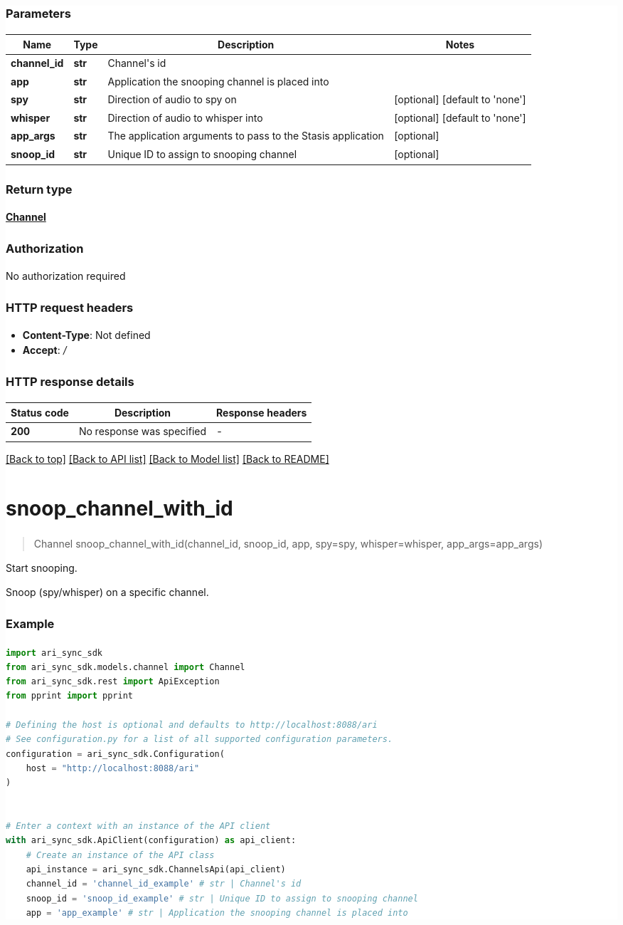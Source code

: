 

### Parameters


Name | Type | Description  | Notes
------------- | ------------- | ------------- | -------------
 **channel_id** | **str**| Channel&#39;s id | 
 **app** | **str**| Application the snooping channel is placed into | 
 **spy** | **str**| Direction of audio to spy on | [optional] [default to &#39;none&#39;]
 **whisper** | **str**| Direction of audio to whisper into | [optional] [default to &#39;none&#39;]
 **app_args** | **str**| The application arguments to pass to the Stasis application | [optional] 
 **snoop_id** | **str**| Unique ID to assign to snooping channel | [optional] 

### Return type

[**Channel**](Channel.md)

### Authorization

No authorization required

### HTTP request headers

 - **Content-Type**: Not defined
 - **Accept**: */*

### HTTP response details

| Status code | Description | Response headers |
|-------------|-------------|------------------|
**200** | No response was specified |  -  |

[[Back to top]](#) [[Back to API list]](../README.md#documentation-for-api-endpoints) [[Back to Model list]](../README.md#documentation-for-models) [[Back to README]](../README.md)

# **snoop_channel_with_id**
> Channel snoop_channel_with_id(channel_id, snoop_id, app, spy=spy, whisper=whisper, app_args=app_args)

Start snooping.

Snoop (spy/whisper) on a specific channel.

### Example


```python
import ari_sync_sdk
from ari_sync_sdk.models.channel import Channel
from ari_sync_sdk.rest import ApiException
from pprint import pprint

# Defining the host is optional and defaults to http://localhost:8088/ari
# See configuration.py for a list of all supported configuration parameters.
configuration = ari_sync_sdk.Configuration(
    host = "http://localhost:8088/ari"
)


# Enter a context with an instance of the API client
with ari_sync_sdk.ApiClient(configuration) as api_client:
    # Create an instance of the API class
    api_instance = ari_sync_sdk.ChannelsApi(api_client)
    channel_id = 'channel_id_example' # str | Channel's id
    snoop_id = 'snoop_id_example' # str | Unique ID to assign to snooping channel
    app = 'app_example' # str | Application the snooping channel is placed into
```